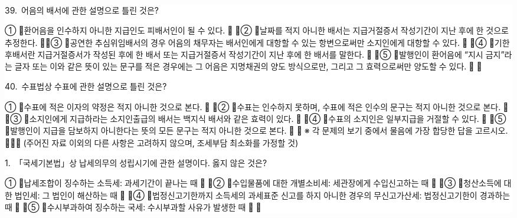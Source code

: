 
39.  어음의 배서에 관한 설명으로 틀린 것은?
  
①
환어음을 인수하지 아니한 지급인도 피배서인이 될 수 있다. 

②
날짜를 적지 아니한 배서는 지급거절증서 작성기간이 지난 후에 한 것으로 추정한다.

③
공연한 추심위임배서의 경우 어음의 채무자는 배서인에게 대항할 수 있는 항변으로써만 소지인에게 대항할 수 있다.

④
기한후배서란 지급거절증서가 작성된 후에 한 배서 또는 지급거절증서 작성기간이 지난 후에 한 배서를 말한다.

⑤
발행인이 환어음에 “지시 금지”라는 글자 또는 이와 같은 뜻이 있는 문구를 적은 경우에는 그 어음은 지명채권의 양도 방식으로만, 그리고 그 효력으로써만 양도할 수 있다.




40.  수표법상 수표에 관한 설명으로 틀린 것은?
  
①
수표에 적은 이자의 약정은 적지 아니한 것으로 본다.

②
수표는 인수하지 못하며, 수표에 적은 인수의 문구는 적지 아니한 것으로 본다.

③
소지인에게 지급하라는 소지인출급의 배서는 백지식 배서와 같은 효력이 있다.

④
수표의 소지인은 일부지급을 거절할 수 있다.

⑤
발행인이 지급을 담보하지 아니한다는 뜻의 모든 문구는 적지 아니한 것으로 본다.


※ 각 문제의 보기 중에서 물음에 가장 합당한 답을 고르시오.
   (주어진 자료 이외의 다른 사항은 고려하지 않으며, 조세부담 최소화를 가정할 것)

1.  「국세기본법」상 납세의무의 성립시기에 관한 설명이다. 옳지 않은 것은?
  
①
납세조합이 징수하는 소득세: 과세기간이 끝나는 때

②
수입물품에 대한 개별소비세: 세관장에게 수입신고하는 때

③
청산소득에 대한 법인세: 그 법인이 해산하는 때

④
법정신고기한까지 소득세의 과세표준 신고를 하지 아니한 경우의 무신고가산세: 법정신고기한이 경과하는 때

⑤
수시부과하여 징수하는 국세: 수시부과할 사유가 발생한 때


